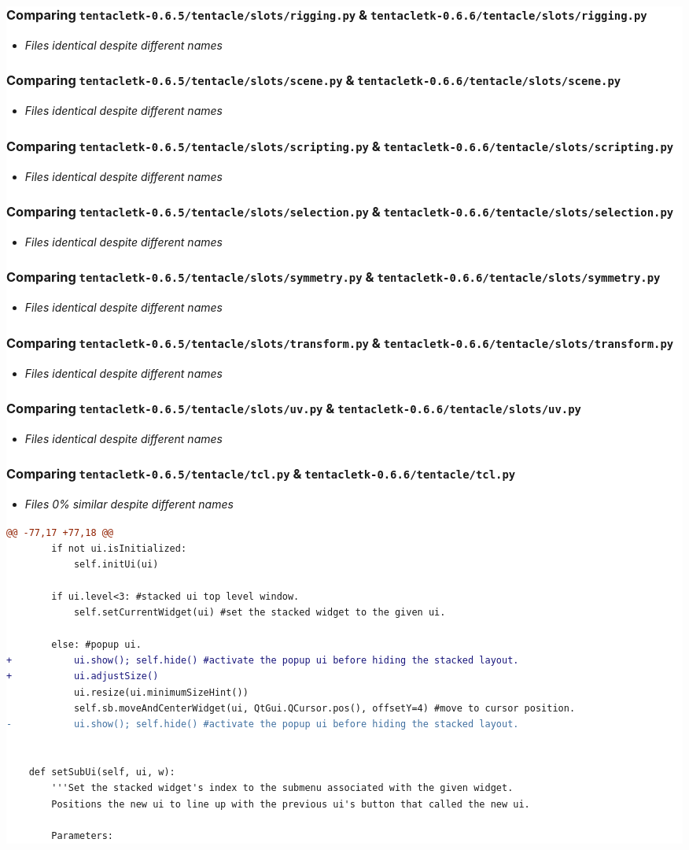 ### Comparing `tentacletk-0.6.5/tentacle/slots/rigging.py` & `tentacletk-0.6.6/tentacle/slots/rigging.py`

 * *Files identical despite different names*

### Comparing `tentacletk-0.6.5/tentacle/slots/scene.py` & `tentacletk-0.6.6/tentacle/slots/scene.py`

 * *Files identical despite different names*

### Comparing `tentacletk-0.6.5/tentacle/slots/scripting.py` & `tentacletk-0.6.6/tentacle/slots/scripting.py`

 * *Files identical despite different names*

### Comparing `tentacletk-0.6.5/tentacle/slots/selection.py` & `tentacletk-0.6.6/tentacle/slots/selection.py`

 * *Files identical despite different names*

### Comparing `tentacletk-0.6.5/tentacle/slots/symmetry.py` & `tentacletk-0.6.6/tentacle/slots/symmetry.py`

 * *Files identical despite different names*

### Comparing `tentacletk-0.6.5/tentacle/slots/transform.py` & `tentacletk-0.6.6/tentacle/slots/transform.py`

 * *Files identical despite different names*

### Comparing `tentacletk-0.6.5/tentacle/slots/uv.py` & `tentacletk-0.6.6/tentacle/slots/uv.py`

 * *Files identical despite different names*

### Comparing `tentacletk-0.6.5/tentacle/tcl.py` & `tentacletk-0.6.6/tentacle/tcl.py`

 * *Files 0% similar despite different names*

```diff
@@ -77,17 +77,18 @@
 		if not ui.isInitialized:
 			self.initUi(ui)
 
 		if ui.level<3: #stacked ui top level window.
 			self.setCurrentWidget(ui) #set the stacked widget to the given ui.
 
 		else: #popup ui.
+			ui.show(); self.hide() #activate the popup ui before hiding the stacked layout.
+			ui.adjustSize()
 			ui.resize(ui.minimumSizeHint())
 			self.sb.moveAndCenterWidget(ui, QtGui.QCursor.pos(), offsetY=4) #move to cursor position.
-			ui.show(); self.hide() #activate the popup ui before hiding the stacked layout.
 
 
 	def setSubUi(self, ui, w):
 		'''Set the stacked widget's index to the submenu associated with the given widget.
 		Positions the new ui to line up with the previous ui's button that called the new ui.
 
 		Parameters:
```
